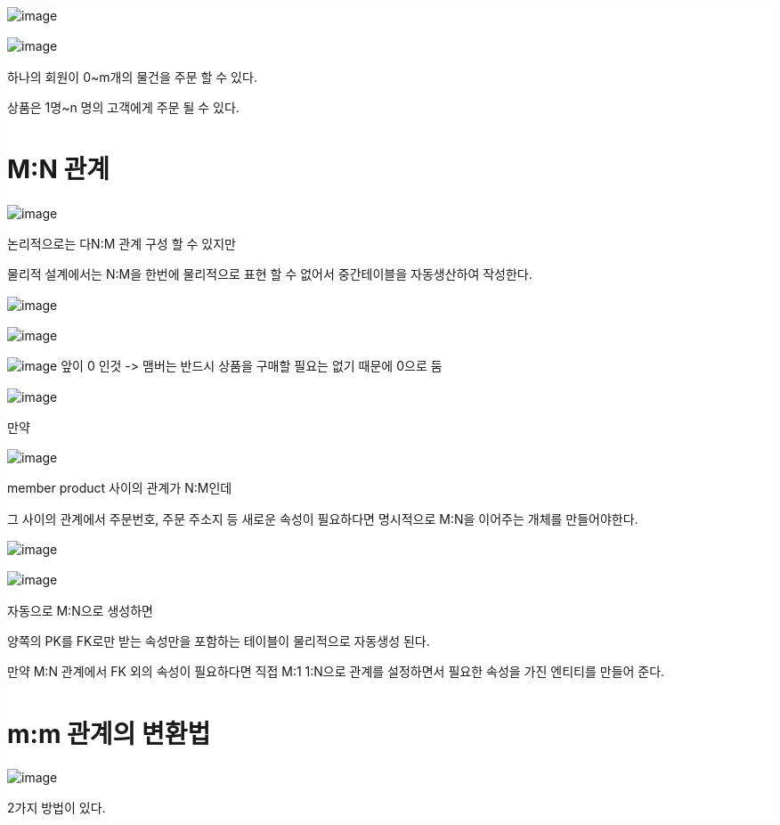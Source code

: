 ![image](https://user-images.githubusercontent.com/65274952/134445765-9eaa02b9-d29a-4aea-b6b5-2227ef2149d9.png)





![image](https://user-images.githubusercontent.com/65274952/134445940-439dfbd8-098c-4072-900e-8c5b73bd8d5f.png)

하나의 회원이 0~m개의 물건을 주문 할 수 있다.

상품은 1명~n 명의 고객에게 주문 될 수 있다.







# M:N 관계

![image](https://user-images.githubusercontent.com/65274952/134446136-3a5fb4ee-f54f-48d7-92c3-cbd3f91cd414.png)

논리적으로는 다N:M 관계 구성 할 수 있지만

물리적 설계에서는 N:M을 한번에 물리적으로 표현 할 수 없어서 중간테이블을 자동생산하여 작성한다.

![image](https://user-images.githubusercontent.com/65274952/134446108-4102f24a-24dd-477a-873b-58dbaa045a85.png)



![image](https://user-images.githubusercontent.com/65274952/134446300-f8c1a82f-2e83-42f4-80b1-6187f8afe0c7.png)



![image](https://user-images.githubusercontent.com/65274952/134446372-d46290ef-c025-4002-80fe-3540a898115f.png)
앞이 0 인것 -> 맴버는 반드시 상품을 구매할 필요는 없기 때문에 0으로 둠



![image](https://user-images.githubusercontent.com/65274952/134446411-723c0466-9d64-463a-8dfc-7ae4bbb99eb6.png)



만약

![image](https://user-images.githubusercontent.com/65274952/134446597-ae78b914-a1ca-4b2a-aa1b-001d9db38a6d.png)

member product 사이의 관계가 N:M인데

그 사이의 관계에서 주문번호, 주문 주소지 등 새로운 속성이 필요하다면 명시적으로 M:N을 이어주는 개체를 만들어야한다.

![image](https://user-images.githubusercontent.com/65274952/134446944-087e93eb-e7bc-4bfc-af92-f36169950267.png)



![image](https://user-images.githubusercontent.com/65274952/134447031-4cb3dce9-a3ba-4954-aa99-2aa13e2610f2.png)





자동으로 M:N으로 생성하면 

양쪽의 PK를 FK로만 받는 속성만을 포함하는 테이블이 물리적으로 자동생성  된다.



만약 M:N 관계에서 FK 외의 속성이 필요하다면 직접 M:1 1:N으로 관계를 설정하면서 필요한 속성을 가진 엔티티를 만들어 준다.



# m:m 관계의 변환법

![image](https://user-images.githubusercontent.com/65274952/134448246-522367f5-2395-4269-8f84-7d2b1c7c86e0.png)

2가지 방법이 있다.

